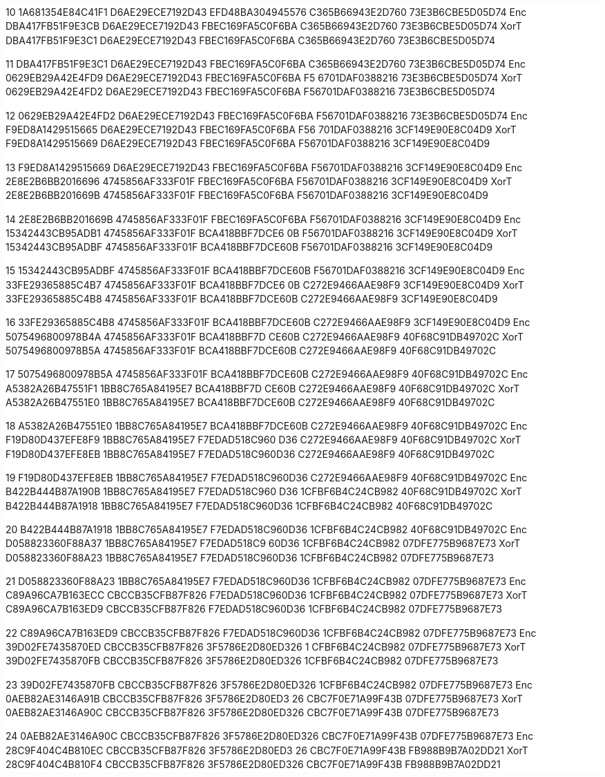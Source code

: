 10 1A681354E84C41F1 D6AE29ECE7192D43 EFD48BA304945576 C365B66943E2D760 73E3B6CBE5D05D74 Enc DBA417FB51F9E3CB D6AE29ECE7192D43 FBEC169FA5C0F6BA C365B66943E2D760 73E3B6CBE5D05D74 XorT DBA417FB51F9E3C1 D6AE29ECE7192D43 FBEC169FA5C0F6BA C365B66943E2D760 73E3B6CBE5D05D74

11 DBA417FB51F9E3C1 D6AE29ECE7192D43 FBEC169FA5C0F6BA C365B66943E2D760 73E3B6CBE5D05D74 Enc 0629EB29A42E4FD9 D6AE29ECE7192D43 FBEC169FA5C0F6BA F5 6701DAF0388216 73E3B6CBE5D05D74 XorT 0629EB29A42E4FD2 D6AE29ECE7192D43 FBEC169FA5C0F6BA F56701DAF0388216 73E3B6CBE5D05D74

12 0629EB29A42E4FD2 D6AE29ECE7192D43 FBEC169FA5C0F6BA F56701DAF0388216 73E3B6CBE5D05D74 Enc F9ED8A1429515665 D6AE29ECE7192D43 FBEC169FA5C0F6BA F56 701DAF0388216 3CF149E90E8C04D9 XorT F9ED8A1429515669 D6AE29ECE7192D43 FBEC169FA5C0F6BA F56701DAF0388216 3CF149E90E8C04D9

13 F9ED8A1429515669 D6AE29ECE7192D43 FBEC169FA5C0F6BA F56701DAF0388216 3CF149E90E8C04D9 Enc 2E8E2B6BB2016696 4745856AF333F01F FBEC169FA5C0F6BA F56701DAF0388216 3CF149E90E8C04D9 XorT 2E8E2B6BB201669B 4745856AF333F01F FBEC169FA5C0F6BA F56701DAF0388216 3CF149E90E8C04D9

14 2E8E2B6BB201669B 4745856AF333F01F FBEC169FA5C0F6BA F56701DAF0388216 3CF149E90E8C04D9 Enc 15342443CB95ADB1 4745856AF333F01F BCA418BBF7DCE6 0B F56701DAF0388216 3CF149E90E8C04D9 XorT 15342443CB95ADBF 4745856AF333F01F BCA418BBF7DCE60B F56701DAF0388216 3CF149E90E8C04D9

15 15342443CB95ADBF 4745856AF333F01F BCA418BBF7DCE60B F56701DAF0388216 3CF149E90E8C04D9 Enc 33FE29365885C4B7 4745856AF333F01F BCA418BBF7DCE6 0B C272E9466AAE98F9 3CF149E90E8C04D9 XorT 33FE29365885C4B8 4745856AF333F01F BCA418BBF7DCE60B C272E9466AAE98F9 3CF149E90E8C04D9

16 33FE29365885C4B8 4745856AF333F01F BCA418BBF7DCE60B C272E9466AAE98F9 3CF149E90E8C04D9 Enc 5075496800978B4A 4745856AF333F01F BCA418BBF7D CE60B C272E9466AAE98F9 40F68C91DB49702C XorT 5075496800978B5A 4745856AF333F01F BCA418BBF7DCE60B C272E9466AAE98F9 40F68C91DB49702C

17 5075496800978B5A 4745856AF333F01F BCA418BBF7DCE60B C272E9466AAE98F9 40F68C91DB49702C Enc A5382A26B47551F1 1BB8C765A84195E7 BCA418BBF7D CE60B C272E9466AAE98F9 40F68C91DB49702C XorT A5382A26B47551E0 1BB8C765A84195E7 BCA418BBF7DCE60B C272E9466AAE98F9 40F68C91DB49702C

18 A5382A26B47551E0 1BB8C765A84195E7 BCA418BBF7DCE60B C272E9466AAE98F9 40F68C91DB49702C Enc F19D80D437EFE8F9 1BB8C765A84195E7 F7EDAD518C960 D36 C272E9466AAE98F9 40F68C91DB49702C XorT F19D80D437EFE8EB 1BB8C765A84195E7 F7EDAD518C960D36 C272E9466AAE98F9 40F68C91DB49702C

19 F19D80D437EFE8EB 1BB8C765A84195E7 F7EDAD518C960D36 C272E9466AAE98F9 40F68C91DB49702C Enc B422B444B87A190B 1BB8C765A84195E7 F7EDAD518C960 D36 1CFBF6B4C24CB982 40F68C91DB49702C XorT B422B444B87A1918 1BB8C765A84195E7 F7EDAD518C960D36 1CFBF6B4C24CB982 40F68C91DB49702C

20 B422B444B87A1918 1BB8C765A84195E7 F7EDAD518C960D36 1CFBF6B4C24CB982 40F68C91DB49702C Enc D058823360F88A37 1BB8C765A84195E7 F7EDAD518C9 60D36 1CFBF6B4C24CB982 07DFE775B9687E73 XorT D058823360F88A23 1BB8C765A84195E7 F7EDAD518C960D36 1CFBF6B4C24CB982 07DFE775B9687E73

21 D058823360F88A23 1BB8C765A84195E7 F7EDAD518C960D36 1CFBF6B4C24CB982 07DFE775B9687E73 Enc C89A96CA7B163ECC CBCCB35CFB87F826 F7EDAD518C960D36 1CFBF6B4C24CB982 07DFE775B9687E73 XorT C89A96CA7B163ED9 CBCCB35CFB87F826 F7EDAD518C960D36 1CFBF6B4C24CB982 07DFE775B9687E73

22 C89A96CA7B163ED9 CBCCB35CFB87F826 F7EDAD518C960D36 1CFBF6B4C24CB982 07DFE775B9687E73 Enc 39D02FE7435870ED CBCCB35CFB87F826 3F5786E2D80ED326 1 CFBF6B4C24CB982 07DFE775B9687E73 XorT 39D02FE7435870FB CBCCB35CFB87F826 3F5786E2D80ED326 1CFBF6B4C24CB982 07DFE775B9687E73

23 39D02FE7435870FB CBCCB35CFB87F826 3F5786E2D80ED326 1CFBF6B4C24CB982 07DFE775B9687E73 Enc 0AEB82AE3146A91B CBCCB35CFB87F826 3F5786E2D80ED3 26 CBC7F0E71A99F43B 07DFE775B9687E73 XorT 0AEB82AE3146A90C CBCCB35CFB87F826 3F5786E2D80ED326 CBC7F0E71A99F43B 07DFE775B9687E73

24 0AEB82AE3146A90C CBCCB35CFB87F826 3F5786E2D80ED326 CBC7F0E71A99F43B 07DFE775B9687E73 Enc 28C9F404C4B810EC CBCCB35CFB87F826 3F5786E2D80ED3 26 CBC7F0E71A99F43B FB988B9B7A02DD21 XorT 28C9F404C4B810F4 CBCCB35CFB87F826 3F5786E2D80ED326 CBC7F0E71A99F43B FB988B9B7A02DD21
